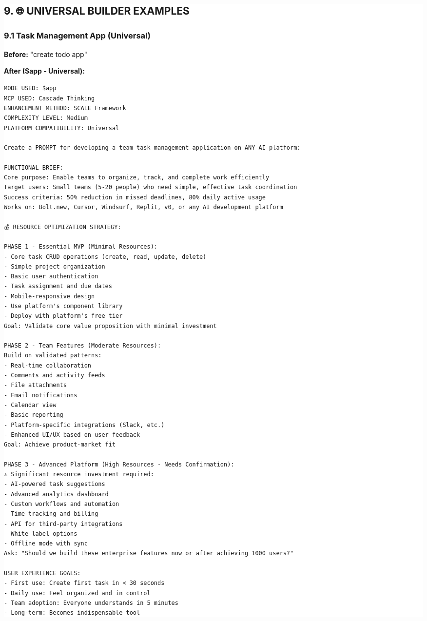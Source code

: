 
## 9. 🌐 UNIVERSAL BUILDER EXAMPLES

### 9.1 Task Management App (Universal)
**Before:** "create todo app"

**After ($app - Universal):**
```
MODE USED: $app
MCP USED: Cascade Thinking
ENHANCEMENT METHOD: SCALE Framework
COMPLEXITY LEVEL: Medium
PLATFORM COMPATIBILITY: Universal

Create a PROMPT for developing a team task management application on ANY AI platform:

FUNCTIONAL BRIEF:
Core purpose: Enable teams to organize, track, and complete work efficiently
Target users: Small teams (5-20 people) who need simple, effective task coordination
Success criteria: 50% reduction in missed deadlines, 80% daily active usage
Works on: Bolt.new, Cursor, Windsurf, Replit, v0, or any AI development platform

💰 RESOURCE OPTIMIZATION STRATEGY:

PHASE 1 - Essential MVP (Minimal Resources):
- Core task CRUD operations (create, read, update, delete)
- Simple project organization
- Basic user authentication
- Task assignment and due dates
- Mobile-responsive design
- Use platform's component library
- Deploy with platform's free tier
Goal: Validate core value proposition with minimal investment

PHASE 2 - Team Features (Moderate Resources):
Build on validated patterns:
- Real-time collaboration
- Comments and activity feeds
- File attachments
- Email notifications
- Calendar view
- Basic reporting
- Platform-specific integrations (Slack, etc.)
- Enhanced UI/UX based on user feedback
Goal: Achieve product-market fit

PHASE 3 - Advanced Platform (High Resources - Needs Confirmation):
⚠️ Significant resource investment required:
- AI-powered task suggestions
- Advanced analytics dashboard
- Custom workflows and automation
- Time tracking and billing
- API for third-party integrations
- White-label options
- Offline mode with sync
Ask: "Should we build these enterprise features now or after achieving 1000 users?"

USER EXPERIENCE GOALS:
- First use: Create first task in < 30 seconds
- Daily use: Feel organized and in control
- Team adoption: Everyone understands in 5 minutes
- Long-term: Becomes indispensable tool

```